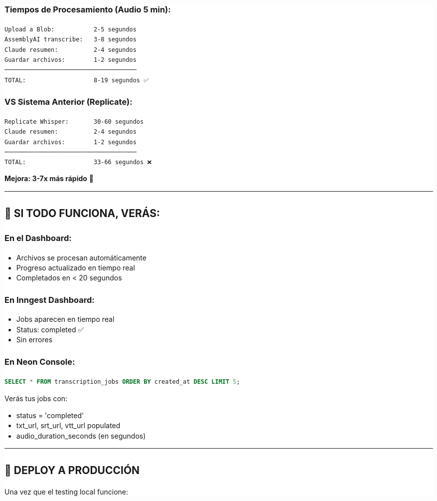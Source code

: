 ### **Tiempos de Procesamiento (Audio 5 min):**

```
Upload a Blob:           2-5 segundos
AssemblyAI transcribe:   3-8 segundos
Claude resumen:          2-4 segundos
Guardar archivos:        1-2 segundos
─────────────────────────────────────
TOTAL:                   8-19 segundos ✅
```

### **VS Sistema Anterior (Replicate):**

```
Replicate Whisper:       30-60 segundos
Claude resumen:          2-4 segundos
Guardar archivos:        1-2 segundos
─────────────────────────────────────
TOTAL:                   33-66 segundos ❌
```

**Mejora: 3-7x más rápido** 🚀

---

## 🎉 SI TODO FUNCIONA, VERÁS:

### **En el Dashboard:**
- Archivos se procesan automáticamente
- Progreso actualizado en tiempo real
- Completados en < 20 segundos

### **En Inngest Dashboard:**
- Jobs aparecen en tiempo real
- Status: completed ✅
- Sin errores

### **En Neon Console:**
```sql
SELECT * FROM transcription_jobs ORDER BY created_at DESC LIMIT 5;
```
Verás tus jobs con:
- status = 'completed'
- txt_url, srt_url, vtt_url populated
- audio_duration_seconds (en segundos)

---

## 🚀 DEPLOY A PRODUCCIÓN

Una vez que el testing local funcione:
